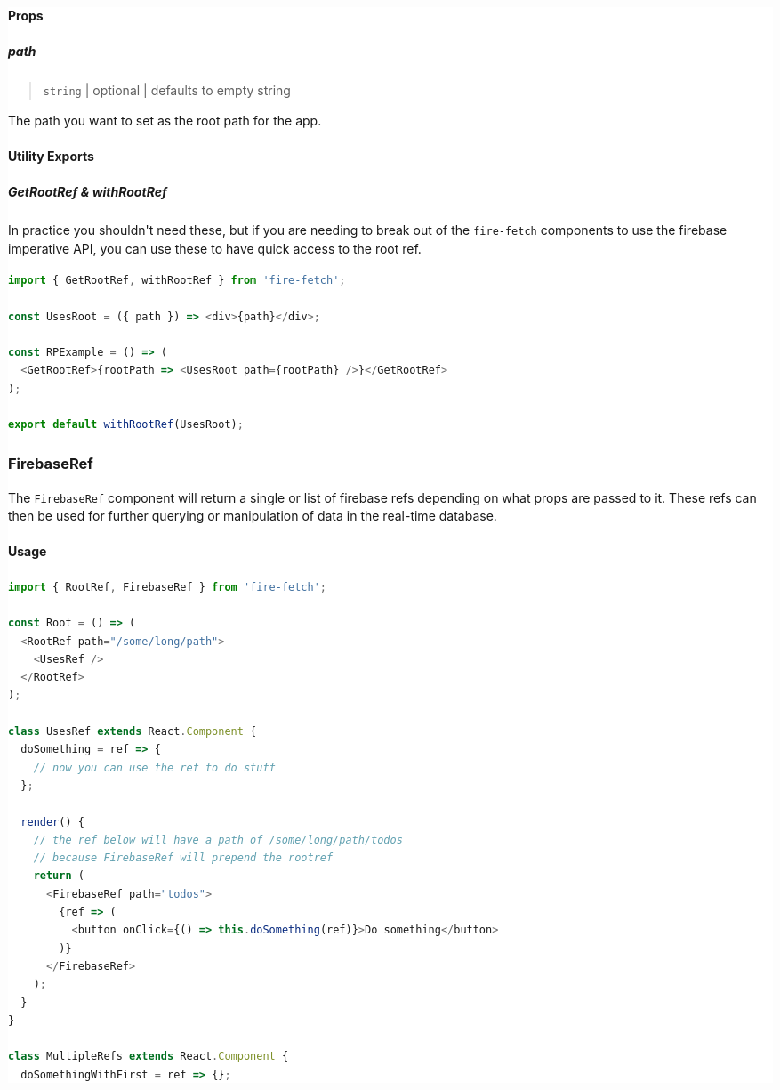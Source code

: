 ```javascript
```

#### Props

##### path

> `string` | optional | defaults to empty string

The path you want to set as the root path for the app.

#### Utility Exports

##### GetRootRef & withRootRef

In practice you shouldn't need these, but if you are needing to break out of the `fire-fetch` components to use the firebase imperative API, you can use these to have quick access to the root ref.

```javascript
import { GetRootRef, withRootRef } from 'fire-fetch';

const UsesRoot = ({ path }) => <div>{path}</div>;

const RPExample = () => (
  <GetRootRef>{rootPath => <UsesRoot path={rootPath} />}</GetRootRef>
);

export default withRootRef(UsesRoot);
```

### FirebaseRef

The `FirebaseRef` component will return a single or list of firebase refs depending on what props are passed to it. These refs can then be used for further querying or manipulation of data in the real-time database.

#### Usage

```javascript
import { RootRef, FirebaseRef } from 'fire-fetch';

const Root = () => (
  <RootRef path="/some/long/path">
    <UsesRef />
  </RootRef>
);

class UsesRef extends React.Component {
  doSomething = ref => {
    // now you can use the ref to do stuff
  };

  render() {
    // the ref below will have a path of /some/long/path/todos
    // because FirebaseRef will prepend the rootref
    return (
      <FirebaseRef path="todos">
        {ref => (
          <button onClick={() => this.doSomething(ref)}>Do something</button>
        )}
      </FirebaseRef>
    );
  }
}

class MultipleRefs extends React.Component {
  doSomethingWithFirst = ref => {};
```